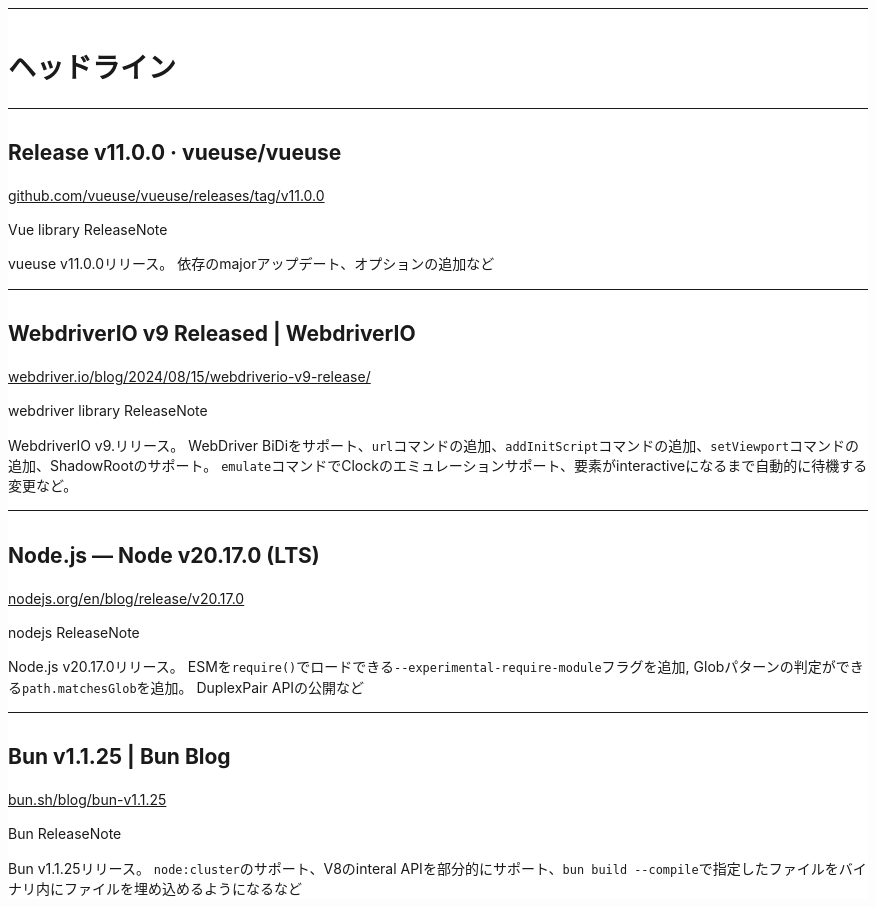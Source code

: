 ----

<h1 class="site-genre">ヘッドライン</h1>

----

## Release v11.0.0 · vueuse/vueuse
[github.com/vueuse/vueuse/releases/tag/v11.0.0](https://github.com/vueuse/vueuse/releases/tag/v11.0.0 "Release v11.0.0 · vueuse/vueuse")
<p class="jser-tags jser-tag-icon"><span class="jser-tag">Vue</span> <span class="jser-tag">library</span> <span class="jser-tag">ReleaseNote</span></p>

vueuse v11.0.0リリース。
依存のmajorアップデート、オプションの追加など


----

## WebdriverIO v9 Released | WebdriverIO
[webdriver.io/blog/2024/08/15/webdriverio-v9-release/](https://webdriver.io/blog/2024/08/15/webdriverio-v9-release/ "WebdriverIO v9 Released | WebdriverIO")
<p class="jser-tags jser-tag-icon"><span class="jser-tag">webdriver</span> <span class="jser-tag">library</span> <span class="jser-tag">ReleaseNote</span></p>

WebdriverIO v9.リリース。
WebDriver BiDiをサポート、`url`コマンドの追加、`addInitScript`コマンドの追加、`setViewport`コマンドの追加、ShadowRootのサポート。
`emulate`コマンドでClockのエミュレーションサポート、要素がinteractiveになるまで自動的に待機する変更など。


----

## Node.js — Node v20.17.0 (LTS)
[nodejs.org/en/blog/release/v20.17.0](https://nodejs.org/en/blog/release/v20.17.0 "Node.js — Node v20.17.0 (LTS)")
<p class="jser-tags jser-tag-icon"><span class="jser-tag">nodejs</span> <span class="jser-tag">ReleaseNote</span></p>

Node.js v20.17.0リリース。
ESMを`require()`でロードできる`--experimental-require-module`フラグを追加,
Globパターンの判定ができる`path.matchesGlob`を追加。
DuplexPair APIの公開など


----

## Bun v1.1.25 | Bun Blog
[bun.sh/blog/bun-v1.1.25](https://bun.sh/blog/bun-v1.1.25 "Bun v1.1.25 | Bun Blog")
<p class="jser-tags jser-tag-icon"><span class="jser-tag">Bun</span> <span class="jser-tag">ReleaseNote</span></p>

Bun v1.1.25リリース。
`node:cluster`のサポート、V8のinteral APIを部分的にサポート、`bun build --compile`で指定したファイルをバイナリ内にファイルを埋め込めるようになるなど
